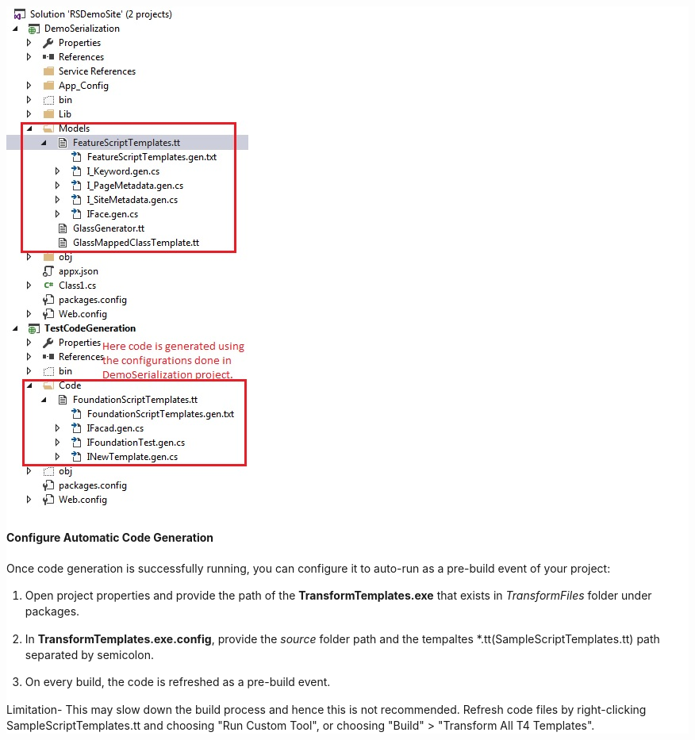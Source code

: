 ![File1](images/samplecodegeneration.jpg)

#### Configure Automatic Code Generation

Once code generation is successfully running, you can configure it to auto-run as a pre-build event of your project:

1. Open project properties and provide the path of the **TransformTemplates.exe** that exists in *TransformFiles* folder under packages.

2. In **TransformTemplates.exe.config**, provide the *source* folder path and the tempaltes *.tt(SampleScriptTemplates.tt) path separated by semicolon.

3. On every build, the code is refreshed as a pre-build event.

Limitation- This may slow down the build process and hence this is not recommended. Refresh code files by right-clicking SampleScriptTemplates.tt and choosing "Run Custom Tool", or choosing "Build" > "Transform All T4 Templates". 
